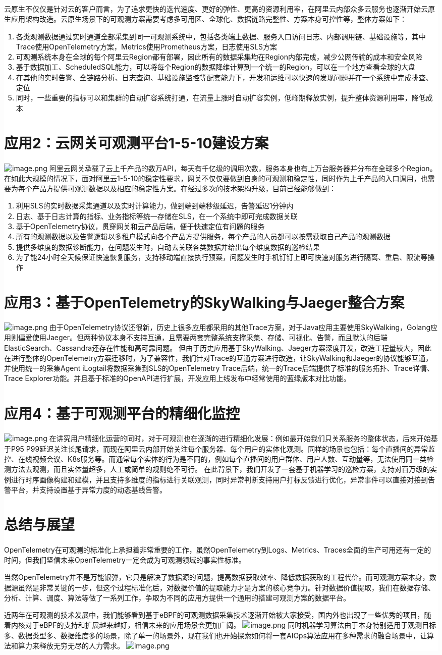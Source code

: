 云原生不仅仅是针对云的客户而言，为了追求更快的迭代速度、更好的弹性、更高的资源利用率，在阿里云内部众多云服务也逐渐开始云原生应用架构改造。云原生场景下的可观测方案需要考虑多可用区、全球化、数据链路完整性、方案本身可控性等，整体方案如下：

1. 各类观测数据通过实时通道全部采集到同一可观测系统中，包括各类端上数据、服务入口访问日志、内部调用链、基础设施等，其中Trace使用OpenTelemetry方案，Metrics使用Prometheus方案，日志使用SLS方案
2. 可观测系统本身在全球的每个阿里云Region都有部署，因此所有的数据采集均在Region内部完成，减少公网传输的成本和安全风险
3. 基于数据加工、ScheduledSQL能力，可以将每个Region的数据降维计算到一个统一的Region，可以在一个地方查看全球的大盘
4. 在其他的实时告警、全链路分析、日志查询、基础设施监控等配套能力下，开发和运维可以快速的发现问题并在一个系统中完成排查、定位
5. 同时，一些重要的指标可以和集群的自动扩容系统打通，在流量上涨时自动扩容实例，低峰期释放实例，提升整体资源利用率，降低成本
# 应用2：云网关可观测平台1-5-10建设方案
![image.png](/img/src/technical/OpenTelemetry在阿里云的应用实践/005c73b5582fe49f414787a79943a106c737cfe3ab2b57a0ddeba83bc9d9c5a1.png)
阿里云网关承载了云上千产品的数万API，每天有千亿级的调用次数，服务本身也有上万台服务器并分布在全球多个Region。在如此大规模的情况下，面对阿里云1-5-10的稳定性要求，网关不仅仅要做到自身的可观测和稳定性，同时作为上千产品的入口调用，也需要为每个产品方提供可观测数据以及相应的稳定性方案。在经过多次的技术架构升级，目前已经能够做到：

1. 利用SLS的实时数据采集通道以及实时计算能力，做到端到端秒级延迟，告警延迟1分钟内
2. 日志、基于日志计算的指标、业务指标等统一存储在SLS，在一个系统中即可完成数据关联
3. 基于OpenTelemetry协议，贯穿网关和云产品后端，便于快速定位有问题的服务
4. 所有的观测数据以及告警逻辑以多租户模式向各个产品方提供服务，每个产品的人员都可以按需获取自己产品的观测数据
5. 提供多维度的数据诊断能力，在问题发生时，自动去关联各类数据并给出每个维度数据的巡检结果
6. 为了能24小时全天候保证快速恢复服务，支持移动端直接执行预案，问题发生时手机钉钉上即可快速对服务进行隔离、重启、限流等操作
# 应用3：基于OpenTelemetry的SkyWalking与Jaeger整合方案
![image.png](/img/src/technical/OpenTelemetry在阿里云的应用实践/549721a8b506b68b7ca65d924a88ab2053bd0c0b93c5ded4fc0936582456c055.png)
由于OpenTelemetry协议还很新，历史上很多应用都采用的其他Trace方案，对于Java应用主要使用SkyWalking，Golang应用则偏爱使用Jaeger。但两种协议本身不支持互通，且需要两套完整系统支撑采集、存储、可视化、告警，而且默认的后端ElasticSearch、Cassandra还存在性能和高可靠问题。
但由于历史应用基于SkyWalking、Jaeger方案深度开发，改造工程量较大，因此在进行整体的OpenTelemetry方案迁移时，为了兼容性，我们针对Trace的互通方案进行改造，让SkyWalking和Jaeger的协议能够互通，并使用统一的采集Agent iLogtail将数据采集到SLS的OpenTelemetry Trace后端，统一的Trace后端提供了标准的服务拓扑、Trace详情、Trace Explorer功能。并且基于标准的OpenAPI进行扩展，开发应用上线发布中经常使用的蓝绿版本对比功能。
# 应用4：基于可观测平台的精细化监控
![image.png](/img/src/technical/OpenTelemetry在阿里云的应用实践/b67efa9666fa42e59fc12d3b5c96e04cfb673b92202bda824d2029babb6a5ee6.png)
在讲究用户精细化运营的同时，对于可观测也在逐渐的进行精细化发展：例如最开始我们只关系服务的整体状态，后来开始基于P95 P99延迟关注长尾请求，而现在阿里云内部开始关注每个服务器、每个用户的实体化观测。同样的场景也包括：每个直播间的异常监控、在线视频会议、K8s服务等。而通常每个实体的行为是不同的，例如每个直播间的用户群体、用户人数、互动量等，无法使用同一类检测方法去观测，而且实体量超多，人工或简单的规则绝不可行。
在此背景下，我们开发了一套基于机器学习的巡检方案，支持对百万级的实例进行时序画像构建和建模，并且支持多维度的指标进行关联观测，同时异常判断支持用户打标反馈进行优化，异常事件可以直接对接到告警平台，并支持设置基于异常力度的动态基线告警。
# 总结与展望
OpenTelemetry在可观测的标准化上承担着非常重要的工作，虽然OpenTelemetry到Logs、Metrics、Traces全面的生产可用还有一定的时间，但我们坚信未来OpenTelemetry一定会成为可观测领域的事实性标准。

当然OpenTelemetry并不是万能银弹，它只是解决了数据源的问题，提高数据获取效率、降低数据获取的工程代价。而可观测方案本身，数据源虽然是非常关键的一步，但这个过程标准化后，对数据价值的提取能力才是方案的核心竞争力。针对数据价值提取，我们在数据存储、分析、计算、调度、算法等做了一系列工作，争取为不同的应用方提供一个通用的搭建可观测方案的数据平台。

近两年在可观测的技术发展中，我们能够看到基于eBPF的可观测数据采集技术逐渐开始被大家接受，国内外也出现了一些优秀的项目，随着内核对于eBPF的支持和扩展越来越好，相信未来的应用场景会更加广阔。
![image.png](/img/src/technical/OpenTelemetry在阿里云的应用实践/a4d5ff576a5fb7b693bc875fa0a8ead166680a6104dc0d03cb0f03c753a4a736.png)
同时机器学习算法由于本身特别适用于观测目标多、数据类型多、数据维度多的场景，除了单一的场景外，现在我们也开始探索如何将一套AIOps算法应用在多种需求的融合场景中，让算法和算力来释放无穷无尽的人力需求。
![image.png](/img/src/technical/OpenTelemetry在阿里云的应用实践/25f0836b714acdf24c5f16922ef14955819056b0cfeec975aca68ff9b983f229.png)

